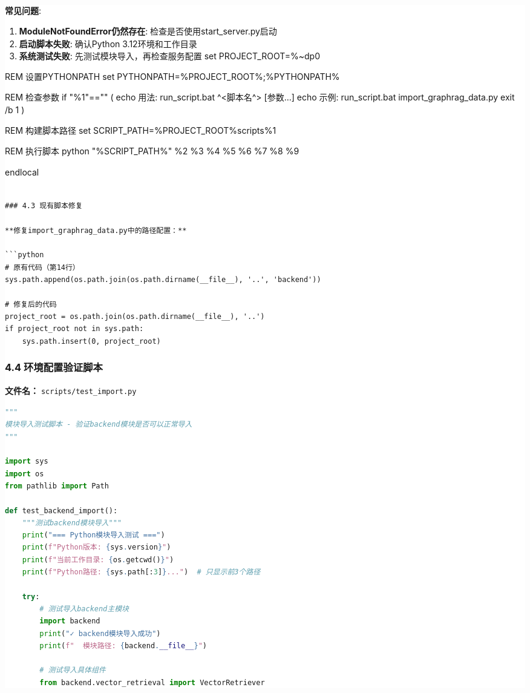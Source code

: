 **常见问题**:
1. **ModuleNotFoundError仍然存在**: 检查是否使用start_server.py启动
2. **启动脚本失败**: 确认Python 3.12环境和工作目录
3. **系统测试失败**: 先测试模块导入，再检查服务配置
set PROJECT_ROOT=%~dp0

REM 设置PYTHONPATH
set PYTHONPATH=%PROJECT_ROOT%;%PYTHONPATH%

REM 检查参数
if "%1"=="" (
    echo 用法: run_script.bat ^<脚本名^> [参数...]
    echo 示例: run_script.bat import_graphrag_data.py
    exit /b 1
)

REM 构建脚本路径
set SCRIPT_PATH=%PROJECT_ROOT%scripts\%1

REM 执行脚本
python "%SCRIPT_PATH%" %2 %3 %4 %5 %6 %7 %8 %9

endlocal
```

### 4.3 现有脚本修复

**修复import_graphrag_data.py中的路径配置：**

```python
# 原有代码（第14行）
sys.path.append(os.path.join(os.path.dirname(__file__), '..', 'backend'))

# 修复后的代码
project_root = os.path.join(os.path.dirname(__file__), '..')
if project_root not in sys.path:
    sys.path.insert(0, project_root)
```

### 4.4 环境配置验证脚本

**文件名：** `scripts/test_import.py`

```python
"""
模块导入测试脚本 - 验证backend模块是否可以正常导入
"""

import sys
import os
from pathlib import Path

def test_backend_import():
    """测试backend模块导入"""
    print("=== Python模块导入测试 ===")
    print(f"Python版本: {sys.version}")
    print(f"当前工作目录: {os.getcwd()}")
    print(f"Python路径: {sys.path[:3]}...")  # 只显示前3个路径
    
    try:
        # 测试导入backend主模块
        import backend
        print("✓ backend模块导入成功")
        print(f"  模块路径: {backend.__file__}")
        
        # 测试导入具体组件
        from backend.vector_retrieval import VectorRetriever
```